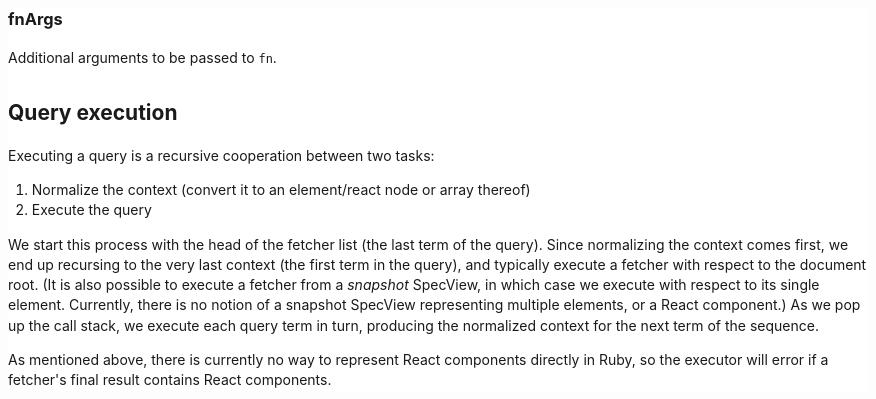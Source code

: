 ### fnArgs

Additional arguments to be passed to `fn`.

## Query execution

Executing a query is a recursive cooperation between two tasks:

1. Normalize the context (convert it to an element/react node or array thereof)
2. Execute the query

We start this process with the head of the fetcher list (the last term of the query). Since normalizing the context comes first, we end up recursing to the very last context (the first term in the query), and typically execute a fetcher with respect to the document root. (It is also possible to execute a fetcher from a _snapshot_ SpecView, in which case we execute with respect to its single element. Currently, there is no notion of a snapshot SpecView representing multiple elements, or a React component.) As we pop up the call stack, we execute each query term in turn, producing the normalized context for the next term of the sequence.

As mentioned above, there is currently no way to represent React components directly in Ruby, so the executor will error if a fetcher's final result contains React components.